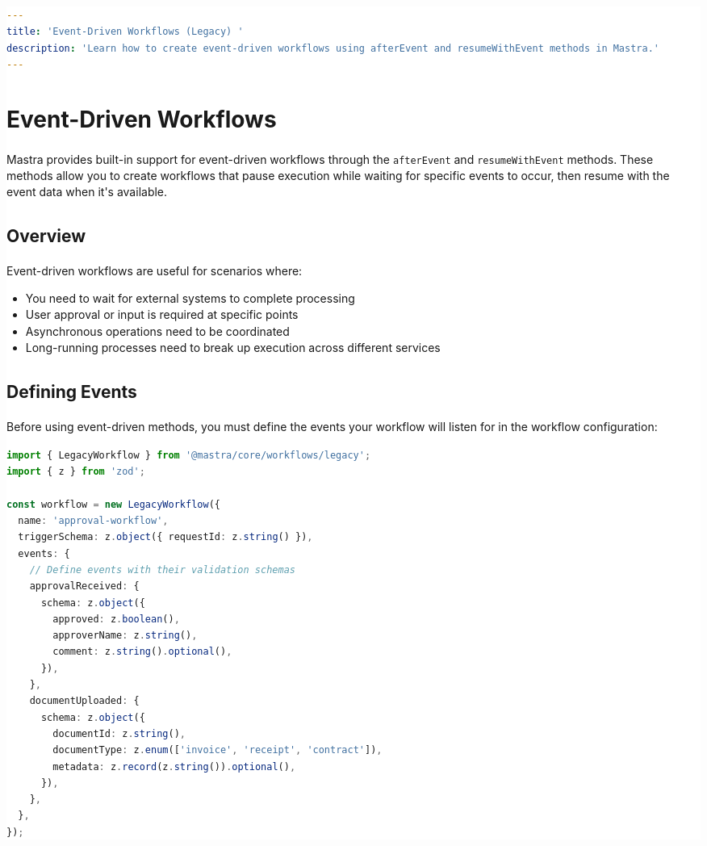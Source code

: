 ```yaml
---
title: 'Event-Driven Workflows (Legacy) '
description: 'Learn how to create event-driven workflows using afterEvent and resumeWithEvent methods in Mastra.'
---
```


# Event-Driven Workflows

Mastra provides built-in support for event-driven workflows through the `afterEvent` and `resumeWithEvent` methods. These methods allow you to create workflows that pause execution while waiting for specific events to occur, then resume with the event data when it's available.

## Overview

Event-driven workflows are useful for scenarios where:

- You need to wait for external systems to complete processing
- User approval or input is required at specific points
- Asynchronous operations need to be coordinated
- Long-running processes need to break up execution across different services

## Defining Events

Before using event-driven methods, you must define the events your workflow will listen for in the workflow configuration:

```typescript
import { LegacyWorkflow } from '@mastra/core/workflows/legacy';
import { z } from 'zod';

const workflow = new LegacyWorkflow({
  name: 'approval-workflow',
  triggerSchema: z.object({ requestId: z.string() }),
  events: {
    // Define events with their validation schemas
    approvalReceived: {
      schema: z.object({
        approved: z.boolean(),
        approverName: z.string(),
        comment: z.string().optional(),
      }),
    },
    documentUploaded: {
      schema: z.object({
        documentId: z.string(),
        documentType: z.enum(['invoice', 'receipt', 'contract']),
        metadata: z.record(z.string()).optional(),
      }),
    },
  },
});
```
